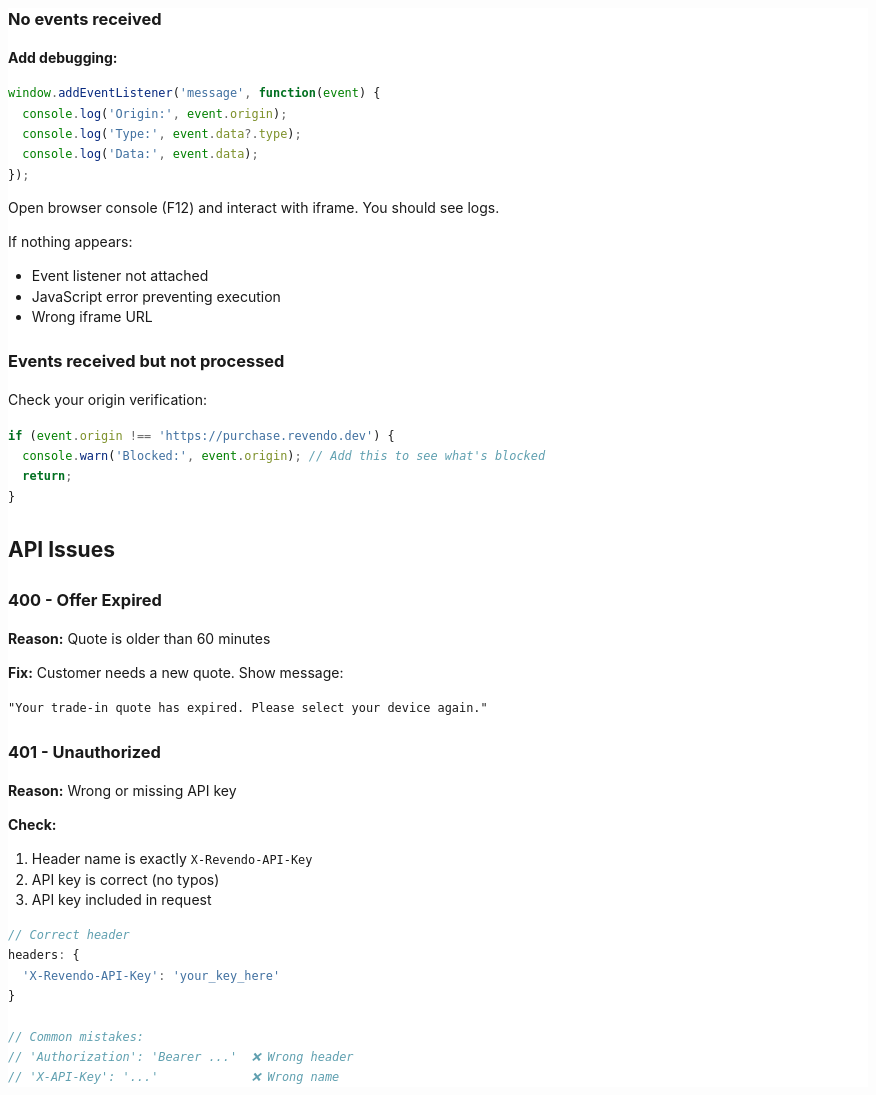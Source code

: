 ### No events received

**Add debugging:**
```javascript
window.addEventListener('message', function(event) {
  console.log('Origin:', event.origin);
  console.log('Type:', event.data?.type);
  console.log('Data:', event.data);
});
```

Open browser console (F12) and interact with iframe. You should see logs.

If nothing appears:
- Event listener not attached
- JavaScript error preventing execution
- Wrong iframe URL

### Events received but not processed

Check your origin verification:
```javascript
if (event.origin !== 'https://purchase.revendo.dev') {
  console.warn('Blocked:', event.origin); // Add this to see what's blocked
  return;
}
```

## API Issues

### 400 - Offer Expired

**Reason:** Quote is older than 60 minutes

**Fix:** Customer needs a new quote. Show message:
```
"Your trade-in quote has expired. Please select your device again."
```

### 401 - Unauthorized

**Reason:** Wrong or missing API key

**Check:**
1. Header name is exactly `X-Revendo-API-Key`
2. API key is correct (no typos)
3. API key included in request

```javascript
// Correct header
headers: {
  'X-Revendo-API-Key': 'your_key_here'
}

// Common mistakes:
// 'Authorization': 'Bearer ...'  ❌ Wrong header
// 'X-API-Key': '...'             ❌ Wrong name
```
